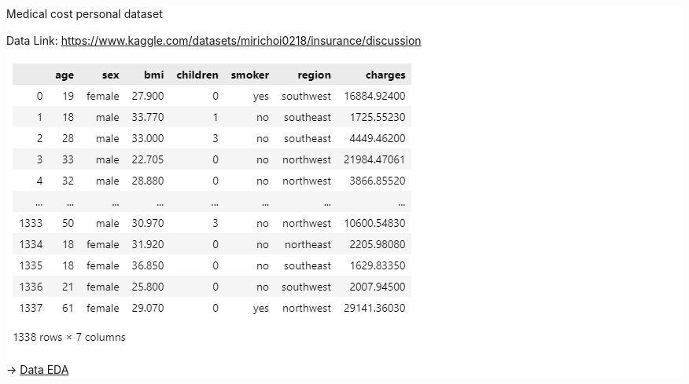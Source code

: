 Medical cost personal dataset

Data Link: https://www.kaggle.com/datasets/mirichoi0218/insurance/discussion

![](./pics/in.PNG)

-> [Data EDA](https://github.com/goeunchae/Business-Analytics_2/blob/main/EDA_UniversalBank.ipynb)
